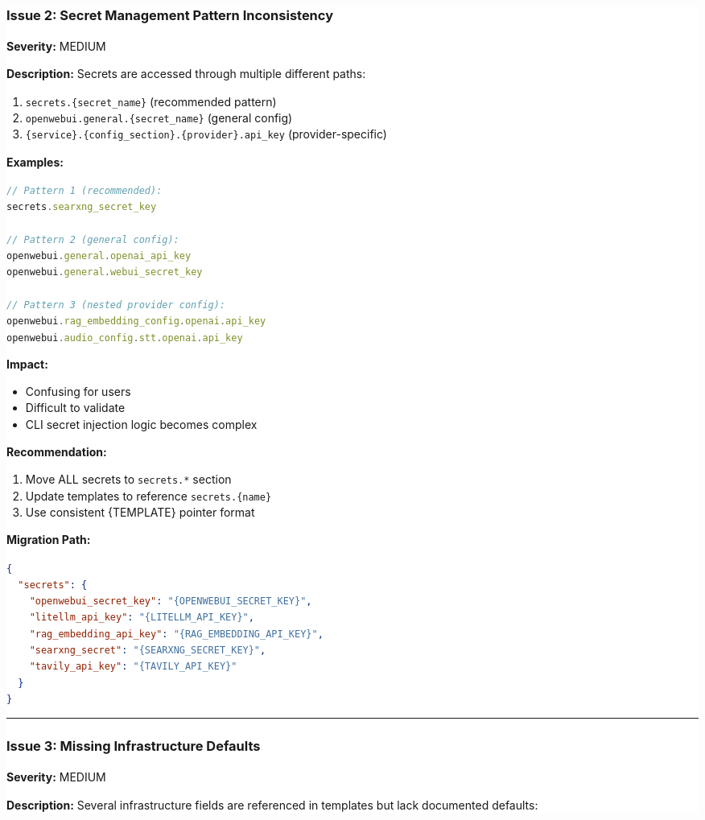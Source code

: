 
### Issue 2: Secret Management Pattern Inconsistency

**Severity:** MEDIUM

**Description:**
Secrets are accessed through multiple different paths:
1. `secrets.{secret_name}` (recommended pattern)
2. `openwebui.general.{secret_name}` (general config)
3. `{service}.{config_section}.{provider}.api_key` (provider-specific)

**Examples:**
```javascript
// Pattern 1 (recommended):
secrets.searxng_secret_key

// Pattern 2 (general config):
openwebui.general.openai_api_key
openwebui.general.webui_secret_key

// Pattern 3 (nested provider config):
openwebui.rag_embedding_config.openai.api_key
openwebui.audio_config.stt.openai.api_key
```

**Impact:**
- Confusing for users
- Difficult to validate
- CLI secret injection logic becomes complex

**Recommendation:**
1. Move ALL secrets to `secrets.*` section
2. Update templates to reference `secrets.{name}`
3. Use consistent {TEMPLATE} pointer format

**Migration Path:**
```json
{
  "secrets": {
    "openwebui_secret_key": "{OPENWEBUI_SECRET_KEY}",
    "litellm_api_key": "{LITELLM_API_KEY}",
    "rag_embedding_api_key": "{RAG_EMBEDDING_API_KEY}",
    "searxng_secret": "{SEARXNG_SECRET_KEY}",
    "tavily_api_key": "{TAVILY_API_KEY}"
  }
}
```

---

### Issue 3: Missing Infrastructure Defaults

**Severity:** MEDIUM

**Description:**
Several infrastructure fields are referenced in templates but lack documented defaults:
